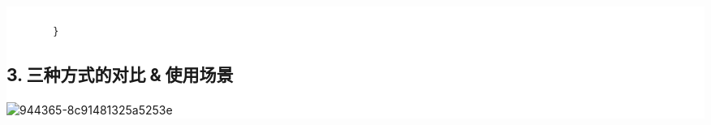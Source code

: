 ```

        }
```

## 3. 三种方式的对比 & 使用场景

![944365-8c91481325a5253e](https://zszblog.oss-cn-beijing.aliyuncs.com/zszblog/blogimage-master/944365-8c91481325a5253e.png)
